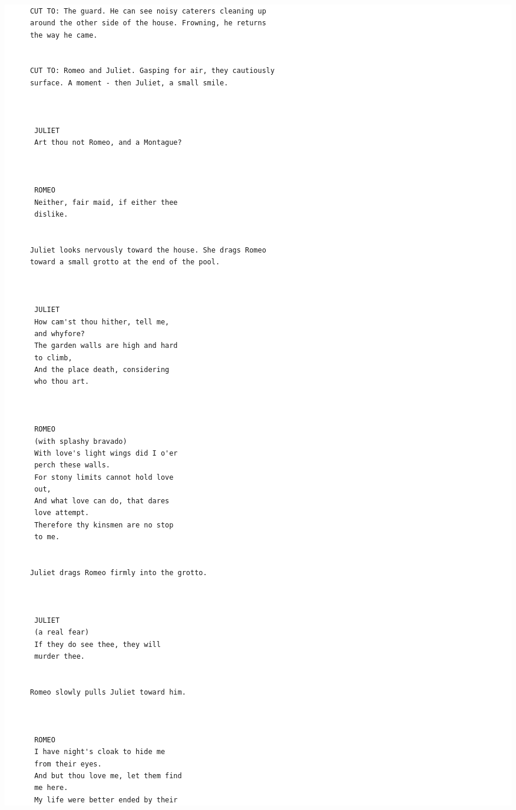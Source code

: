           CUT TO: The guard. He can see noisy caterers cleaning up
          around the other side of the house. Frowning, he returns
          the way he came.

          
          CUT TO: Romeo and Juliet. Gasping for air, they cautiously
          surface. A moment - then Juliet, a small smile.

          

           JULIET
           Art thou not Romeo, and a Montague?

          

           ROMEO
           Neither, fair maid, if either thee
           dislike.

          
          Juliet looks nervously toward the house. She drags Romeo
          toward a small grotto at the end of the pool.

          

           JULIET
           How cam'st thou hither, tell me,
           and whyfore?
           The garden walls are high and hard
           to climb,
           And the place death, considering
           who thou art.

          

           ROMEO
           (with splashy bravado)
           With love's light wings did I o'er
           perch these walls.
           For stony limits cannot hold love
           out,
           And what love can do, that dares
           love attempt.
           Therefore thy kinsmen are no stop
           to me.

          
          Juliet drags Romeo firmly into the grotto.

          

           JULIET
           (a real fear)
           If they do see thee, they will
           murder thee.

          
          Romeo slowly pulls Juliet toward him.

          

           ROMEO
           I have night's cloak to hide me
           from their eyes.
           And but thou love me, let them find
           me here.
           My life were better ended by their
